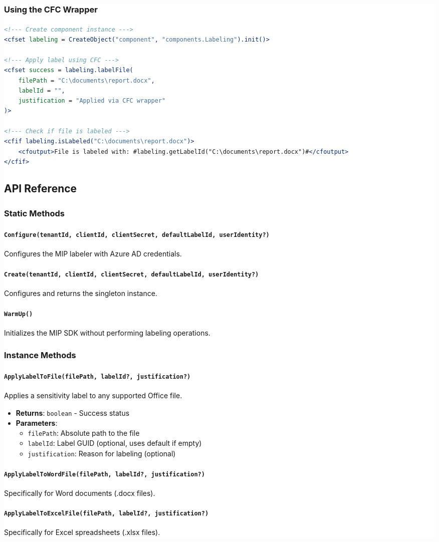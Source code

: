 ### Using the CFC Wrapper

```coldfusion
<!--- Create component instance --->
<cfset labeling = CreateObject("component", "components.Labeling").init()>

<!--- Apply label using CFC --->
<cfset success = labeling.labelFile(
    filePath = "C:\documents\report.docx",
    labelId = "",
    justification = "Applied via CFC wrapper"
)>

<!--- Check if file is labeled --->
<cfif labeling.isLabeled("C:\documents\report.docx")>
    <cfoutput>File is labeled with: #labeling.getLabelId("C:\documents\report.docx")#</cfoutput>
</cfif>
```

## API Reference

### Static Methods

#### `Configure(tenantId, clientId, clientSecret, defaultLabelId, userIdentity?)`
Configures the MIP labeler with Azure AD credentials.

#### `Create(tenantId, clientId, clientSecret, defaultLabelId, userIdentity?)`
Configures and returns the singleton instance.

#### `WarmUp()`
Initializes the MIP SDK without performing labeling operations.

### Instance Methods

#### `ApplyLabelToFile(filePath, labelId?, justification?)`
Applies a sensitivity label to any supported Office file.
- **Returns**: `boolean` - Success status
- **Parameters**:
  - `filePath`: Absolute path to the file
  - `labelId`: Label GUID (optional, uses default if empty)
  - `justification`: Reason for labeling (optional)

#### `ApplyLabelToWordFile(filePath, labelId?, justification?)`
Specifically for Word documents (.docx files).

#### `ApplyLabelToExcelFile(filePath, labelId?, justification?)`
Specifically for Excel spreadsheets (.xlsx files).
